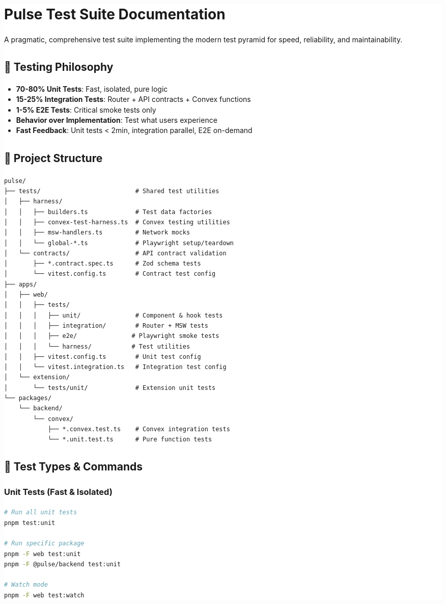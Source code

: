 # Pulse Test Suite Documentation

A pragmatic, comprehensive test suite implementing the modern test pyramid for speed, reliability, and maintainability.

## 🎯 Testing Philosophy

- **70-80% Unit Tests**: Fast, isolated, pure logic
- **15-25% Integration Tests**: Router + API contracts + Convex functions
- **1-5% E2E Tests**: Critical smoke tests only
- **Behavior over Implementation**: Test what users experience
- **Fast Feedback**: Unit tests < 2min, integration parallel, E2E on-demand

## 📁 Project Structure

```
pulse/
├── tests/                          # Shared test utilities
│   ├── harness/
│   │   ├── builders.ts             # Test data factories
│   │   ├── convex-test-harness.ts  # Convex testing utilities
│   │   ├── msw-handlers.ts         # Network mocks
│   │   └── global-*.ts             # Playwright setup/teardown
│   └── contracts/                  # API contract validation
│       ├── *.contract.spec.ts      # Zod schema tests
│       └── vitest.config.ts        # Contract test config
├── apps/
│   ├── web/
│   │   ├── tests/
│   │   │   ├── unit/               # Component & hook tests
│   │   │   ├── integration/        # Router + MSW tests
│   │   │   ├── e2e/               # Playwright smoke tests
│   │   │   └── harness/           # Test utilities
│   │   ├── vitest.config.ts        # Unit test config
│   │   └── vitest.integration.ts   # Integration test config
│   └── extension/
│       └── tests/unit/             # Extension unit tests
└── packages/
    └── backend/
        └── convex/
            ├── *.convex.test.ts    # Convex integration tests
            └── *.unit.test.ts      # Pure function tests
```

## 🧪 Test Types & Commands

### Unit Tests (Fast & Isolated)
```bash
# Run all unit tests
pnpm test:unit

# Run specific package
pnpm -F web test:unit
pnpm -F @pulse/backend test:unit

# Watch mode
pnpm -F web test:watch
```
